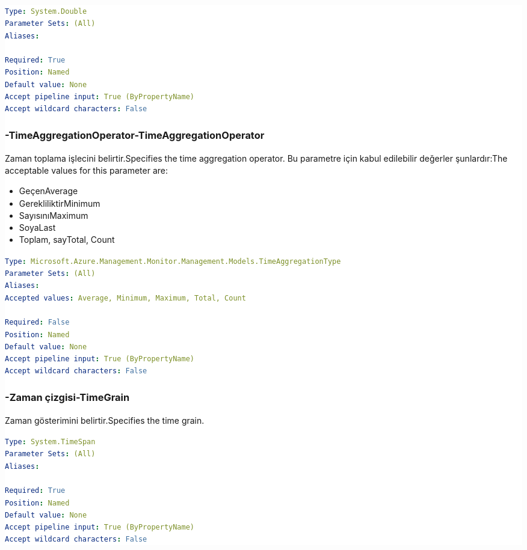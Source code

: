 ```yaml
Type: System.Double
Parameter Sets: (All)
Aliases:

Required: True
Position: Named
Default value: None
Accept pipeline input: True (ByPropertyName)
Accept wildcard characters: False
```

### <span data-ttu-id="1faf4-155">-TimeAggregationOperator</span><span class="sxs-lookup"><span data-stu-id="1faf4-155">-TimeAggregationOperator</span></span>
<span data-ttu-id="1faf4-156">Zaman toplama işlecini belirtir.</span><span class="sxs-lookup"><span data-stu-id="1faf4-156">Specifies the time aggregation operator.</span></span>
<span data-ttu-id="1faf4-157">Bu parametre için kabul edilebilir değerler şunlardır:</span><span class="sxs-lookup"><span data-stu-id="1faf4-157">The acceptable values for this parameter are:</span></span>
- <span data-ttu-id="1faf4-158">Geçen</span><span class="sxs-lookup"><span data-stu-id="1faf4-158">Average</span></span>
- <span data-ttu-id="1faf4-159">Gerekliliktir</span><span class="sxs-lookup"><span data-stu-id="1faf4-159">Minimum</span></span>
- <span data-ttu-id="1faf4-160">Sayısını</span><span class="sxs-lookup"><span data-stu-id="1faf4-160">Maximum</span></span>
- <span data-ttu-id="1faf4-161">Soya</span><span class="sxs-lookup"><span data-stu-id="1faf4-161">Last</span></span>
- <span data-ttu-id="1faf4-162">Toplam, say</span><span class="sxs-lookup"><span data-stu-id="1faf4-162">Total, Count</span></span>

```yaml
Type: Microsoft.Azure.Management.Monitor.Management.Models.TimeAggregationType
Parameter Sets: (All)
Aliases:
Accepted values: Average, Minimum, Maximum, Total, Count

Required: False
Position: Named
Default value: None
Accept pipeline input: True (ByPropertyName)
Accept wildcard characters: False
```

### <span data-ttu-id="1faf4-163">-Zaman çizgisi</span><span class="sxs-lookup"><span data-stu-id="1faf4-163">-TimeGrain</span></span>
<span data-ttu-id="1faf4-164">Zaman gösterimini belirtir.</span><span class="sxs-lookup"><span data-stu-id="1faf4-164">Specifies the time grain.</span></span>

```yaml
Type: System.TimeSpan
Parameter Sets: (All)
Aliases:

Required: True
Position: Named
Default value: None
Accept pipeline input: True (ByPropertyName)
Accept wildcard characters: False
```
